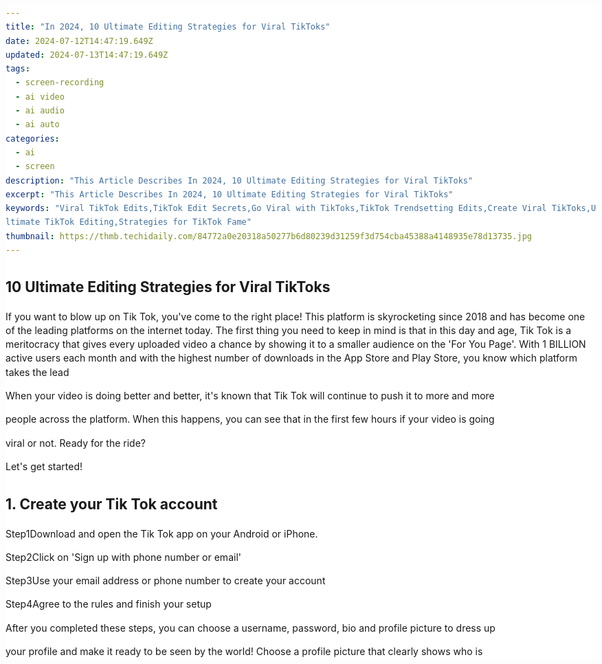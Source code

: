 ```yaml
---
title: "In 2024, 10 Ultimate Editing Strategies for Viral TikToks"
date: 2024-07-12T14:47:19.649Z
updated: 2024-07-13T14:47:19.649Z
tags: 
  - screen-recording
  - ai video
  - ai audio
  - ai auto
categories: 
  - ai
  - screen
description: "This Article Describes In 2024, 10 Ultimate Editing Strategies for Viral TikToks"
excerpt: "This Article Describes In 2024, 10 Ultimate Editing Strategies for Viral TikToks"
keywords: "Viral TikTok Edits,TikTok Edit Secrets,Go Viral with TikToks,TikTok Trendsetting Edits,Create Viral TikToks,Ultimate TikTok Editing,Strategies for TikTok Fame"
thumbnail: https://thmb.techidaily.com/84772a0e20318a50277b6d80239d31259f3d754cba45388a4148935e78d13735.jpg
---
```


## 10 Ultimate Editing Strategies for Viral TikToks

If you want to blow up on Tik Tok, you've come to the right place! This platform is skyrocketing since 2018 and has become one of the leading platforms on the internet today. The first thing you need to keep in mind is that in this day and age, Tik Tok is a meritocracy that gives every uploaded video a chance by showing it to a smaller audience on the 'For You Page'. With 1 BILLION active users each month and with the highest number of downloads in the App Store and Play Store, you know which platform takes the lead

When your video is doing better and better, it's known that Tik Tok will continue to push it to more and more

people across the platform. When this happens, you can see that in the first few hours if your video is going

viral or not. Ready for the ride?

Let's get started!

## 1\. Create your Tik Tok account

Step1Download and open the Tik Tok app on your Android or iPhone.

Step2Click on 'Sign up with phone number or email'

Step3Use your email address or phone number to create your account

Step4Agree to the rules and finish your setup

After you completed these steps, you can choose a username, password, bio and profile picture to dress up

your profile and make it ready to be seen by the world! Choose a profile picture that clearly shows who is
